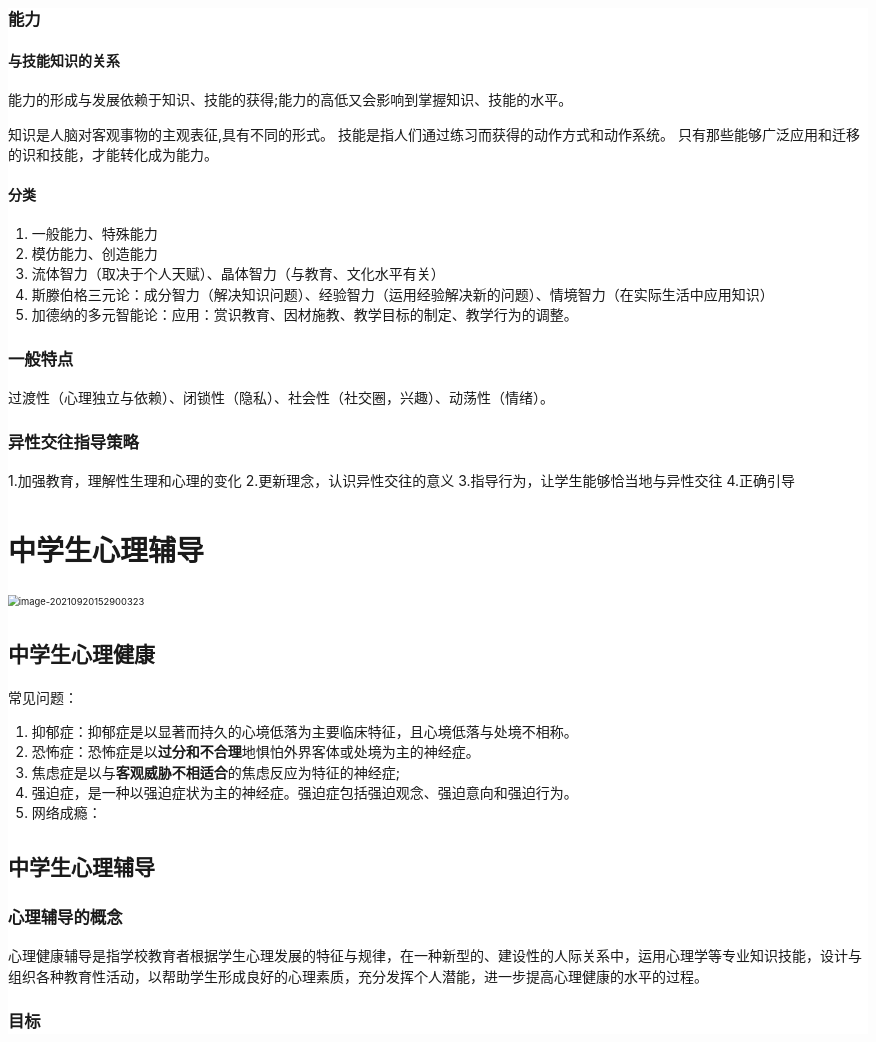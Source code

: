### 能力

#### 与技能知识的关系

能力的形成与发展依赖于知识、技能的获得;能力的高低又会影响到掌握知识、技能的水平。

知识是人脑对客观事物的主观表征,具有不同的形式。
技能是指人们通过练习而获得的动作方式和动作系统。
只有那些能够广泛应用和迁移的识和技能，才能转化成为能力。

#### 分类

1. 一般能力、特殊能力
2. 模仿能力、创造能力
3. 流体智力（取决于个人天赋）、晶体智力（与教育、文化水平有关）
4. 斯滕伯格三元论：成分智力（解决知识问题）、经验智力（运用经验解决新的问题）、情境智力（在实际生活中应用知识）
5. 加德纳的多元智能论：应用：赏识教育、因材施教、教学目标的制定、教学行为的调整。

### 一般特点

过渡性（心理独立与依赖）、闭锁性（隐私）、社会性（社交圈，兴趣）、动荡性（情绪）。

### 异性交往指导策略

1.加强教育，理解性生理和心理的变化
2.更新理念，认识异性交往的意义
3.指导行为，让学生能够恰当地与异性交往
4.正确引导

# 中学生心理辅导

<img src="D:\Programs\Typora\local_images\image-20210920152900323.png" alt="image-20210920152900323" style="zoom:67%;" /> 

## 中学生心理健康

常见问题：

1. 抑郁症：抑郁症是以显著而持久的心境低落为主要临床特征，且心境低落与处境不相称。
2. 恐怖症：恐怖症是以**过分和不合理**地惧怕外界客体或处境为主的神经症。
3. 焦虑症是以与**客观威胁不相适合**的焦虑反应为特征的神经症;
4. 强迫症，是一种以强迫症状为主的神经症。强迫症包括强迫观念、强迫意向和强迫行为。
5. 网络成瘾：

## 中学生心理辅导

### 心理辅导的概念

心理健康辅导是指学校教育者根据学生心理发展的特征与规律，在一种新型的、建设性的人际关系中，运用心理学等专业知识技能，设计与组织各种教育性活动，以帮助学生形成良好的心理素质，充分发挥个人潜能，进一步提高心理健康的水平的过程。

### 目标
